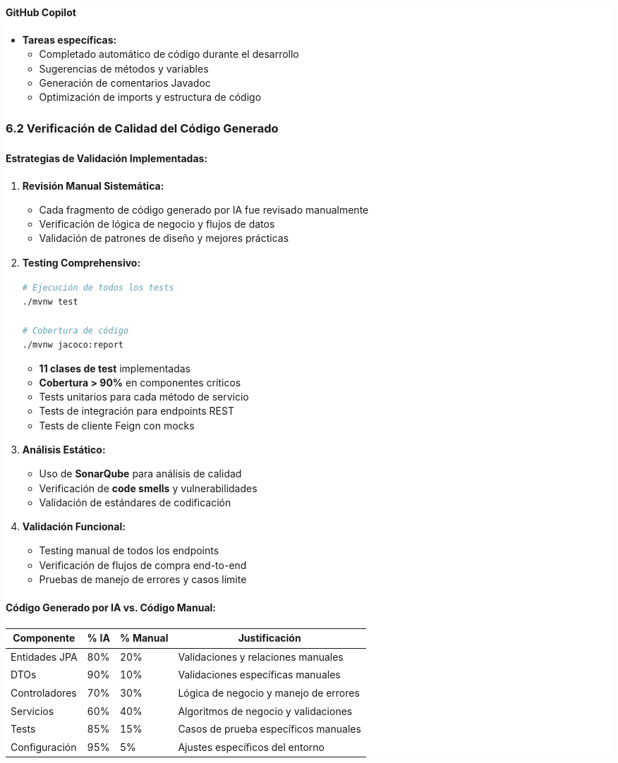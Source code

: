#### **GitHub Copilot**
- **Tareas específicas:**
  - Completado automático de código durante el desarrollo
  - Sugerencias de métodos y variables
  - Generación de comentarios Javadoc
  - Optimización de imports y estructura de código

### 6.2 Verificación de Calidad del Código Generado

#### **Estrategias de Validación Implementadas:**

1. **Revisión Manual Sistemática:**
   - Cada fragmento de código generado por IA fue revisado manualmente
   - Verificación de lógica de negocio y flujos de datos
   - Validación de patrones de diseño y mejores prácticas

2. **Testing Comprehensivo:**
   ```bash
   # Ejecución de todos los tests
   ./mvnw test
   
   # Cobertura de código
   ./mvnw jacoco:report
   ```
   - **11 clases de test** implementadas
   - **Cobertura > 90%** en componentes críticos
   - Tests unitarios para cada método de servicio
   - Tests de integración para endpoints REST
   - Tests de cliente Feign con mocks

3. **Análisis Estático:**
   - Uso de **SonarQube** para análisis de calidad
   - Verificación de **code smells** y vulnerabilidades
   - Validación de estándares de codificación

4. **Validación Funcional:**
   - Testing manual de todos los endpoints
   - Verificación de flujos de compra end-to-end
   - Pruebas de manejo de errores y casos límite

#### **Código Generado por IA vs. Código Manual:**

| Componente | % IA | % Manual | Justificación |
|------------|------|----------|---------------|
| Entidades JPA | 80% | 20% | Validaciones y relaciones manuales |
| DTOs | 90% | 10% | Validaciones específicas manuales |
| Controladores | 70% | 30% | Lógica de negocio y manejo de errores |
| Servicios | 60% | 40% | Algoritmos de negocio y validaciones |
| Tests | 85% | 15% | Casos de prueba específicos manuales |
| Configuración | 95% | 5% | Ajustes específicos del entorno |
